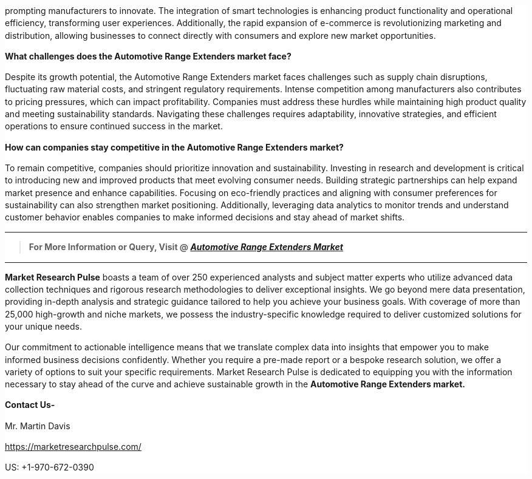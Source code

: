 prompting manufacturers to innovate. The integration of smart technologies is enhancing product functionality and operational efficiency, transforming user experiences. Additionally, the rapid expansion of e-commerce is revolutionizing marketing and distribution, allowing businesses to connect directly with consumers and explore new market opportunities.</p><p><strong>What challenges does the Automotive Range Extenders market face?</strong></p><p>Despite its growth potential, the Automotive Range Extenders market faces challenges such as supply chain disruptions, fluctuating raw material costs, and stringent regulatory requirements. Intense competition among manufacturers also contributes to pricing pressures, which can impact profitability. Companies must address these hurdles while maintaining high product quality and meeting sustainability standards. Navigating these challenges requires adaptability, innovative strategies, and efficient operations to ensure continued success in the market.</p><p><strong>How can companies stay competitive in the Automotive Range Extenders market?</strong></p><p>To remain competitive, companies should prioritize innovation and sustainability. Investing in research and development is critical to introducing new and improved products that meet evolving consumer needs. Building strategic partnerships can help expand market presence and enhance capabilities. Focusing on eco-friendly practices and aligning with consumer preferences for sustainability can also strengthen market positioning. Additionally, leveraging data analytics to monitor trends and understand customer behavior enables companies to make informed decisions and stay ahead of market shifts.</p><hr /><blockquote><p><strong>For More Information or Query, Visit @&nbsp;<em><a href="https://marketresearchpulse.com/report/75471/automotive-range-extenders-market?utm_source=Linkedin&utm_medium=0112">Automotive Range Extenders Market</a></em></strong></p></blockquote><hr /><p><strong>Market Research Pulse</strong> boasts a team of over 250 experienced analysts and subject matter experts who utilize advanced data collection techniques and rigorous research methodologies to deliver exceptional insights. We go beyond mere data presentation, providing in-depth analysis and strategic guidance tailored to help you achieve your business goals. With coverage of more than 25,000 high-growth and niche markets, we possess the industry-specific knowledge required to deliver customized solutions for your unique needs.</p><p>Our commitment to actionable intelligence means that we translate complex data into insights that empower you to make informed business decisions confidently. Whether you require a pre-made report or a bespoke research solution, we offer a variety of options to suit your specific requirements. Market Research Pulse is dedicated to equipping you with the information necessary to stay ahead of the curve and achieve sustainable growth in the <strong>Automotive Range Extenders market.</strong></p><p><strong>Contact Us-</strong></p><p>Mr. Martin Davis</p><p>https://marketresearchpulse.com/</p><p>US: +1-970-672-0390</p>
